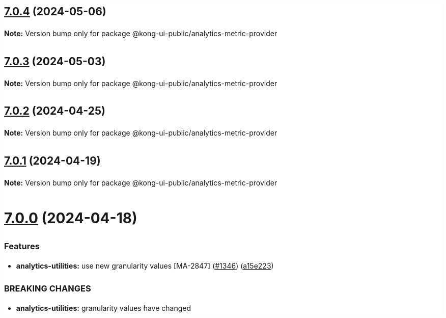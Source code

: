 


## [7.0.4](https://github.com/Kong/public-ui-components/compare/@kong-ui-public/analytics-metric-provider@7.0.3...@kong-ui-public/analytics-metric-provider@7.0.4) (2024-05-06)

**Note:** Version bump only for package @kong-ui-public/analytics-metric-provider





## [7.0.3](https://github.com/Kong/public-ui-components/compare/@kong-ui-public/analytics-metric-provider@7.0.2...@kong-ui-public/analytics-metric-provider@7.0.3) (2024-05-03)

**Note:** Version bump only for package @kong-ui-public/analytics-metric-provider





## [7.0.2](https://github.com/Kong/public-ui-components/compare/@kong-ui-public/analytics-metric-provider@7.0.1...@kong-ui-public/analytics-metric-provider@7.0.2) (2024-04-25)

**Note:** Version bump only for package @kong-ui-public/analytics-metric-provider





## [7.0.1](https://github.com/Kong/public-ui-components/compare/@kong-ui-public/analytics-metric-provider@7.0.0...@kong-ui-public/analytics-metric-provider@7.0.1) (2024-04-19)

**Note:** Version bump only for package @kong-ui-public/analytics-metric-provider





# [7.0.0](https://github.com/Kong/public-ui-components/compare/@kong-ui-public/analytics-metric-provider@6.0.3...@kong-ui-public/analytics-metric-provider@7.0.0) (2024-04-18)


### Features

* **analytics-utilities:** use new granularity values [MA-2847] ([#1346](https://github.com/Kong/public-ui-components/issues/1346)) ([a15e223](https://github.com/Kong/public-ui-components/commit/a15e2235903231968062122454b2f9c731971946))


### BREAKING CHANGES

* **analytics-utilities:** granularity values have changed
